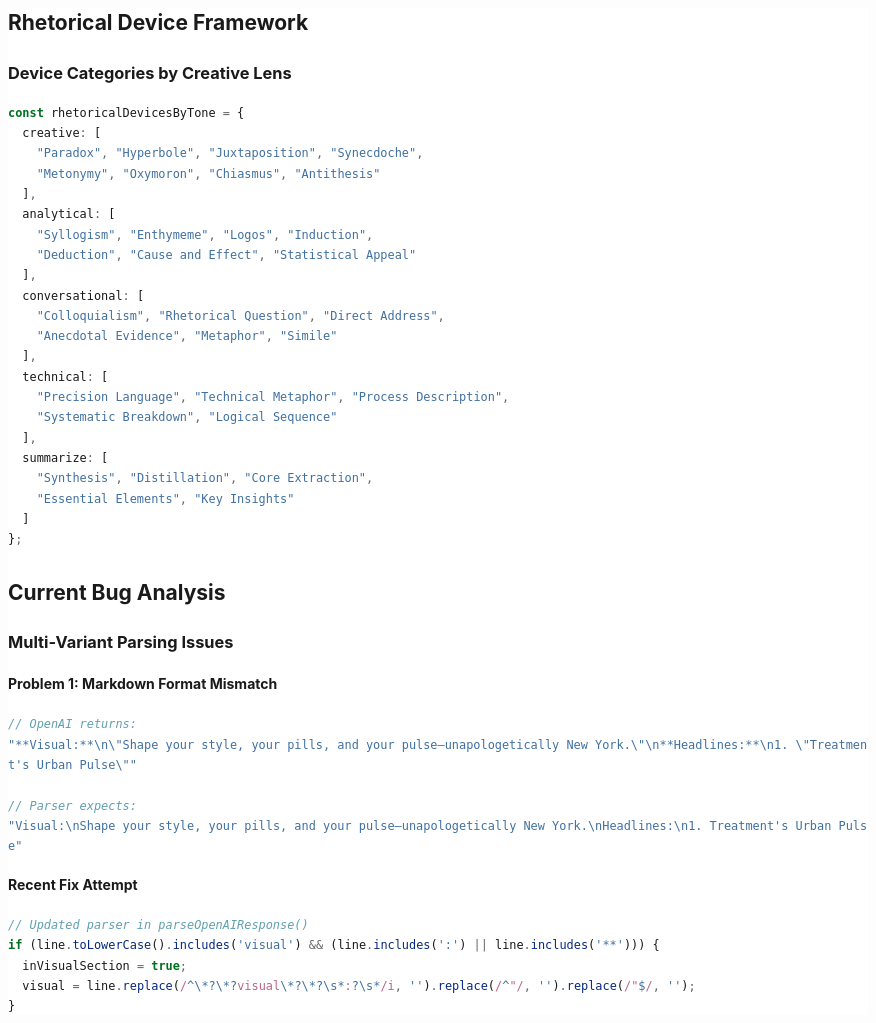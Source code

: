 ## Rhetorical Device Framework

### Device Categories by Creative Lens
```typescript
const rhetoricalDevicesByTone = {
  creative: [
    "Paradox", "Hyperbole", "Juxtaposition", "Synecdoche", 
    "Metonymy", "Oxymoron", "Chiasmus", "Antithesis"
  ],
  analytical: [
    "Syllogism", "Enthymeme", "Logos", "Induction",
    "Deduction", "Cause and Effect", "Statistical Appeal"
  ],
  conversational: [
    "Colloquialism", "Rhetorical Question", "Direct Address",
    "Anecdotal Evidence", "Metaphor", "Simile"
  ],
  technical: [
    "Precision Language", "Technical Metaphor", "Process Description",
    "Systematic Breakdown", "Logical Sequence"
  ],
  summarize: [
    "Synthesis", "Distillation", "Core Extraction",
    "Essential Elements", "Key Insights"
  ]
};
```

## Current Bug Analysis

### Multi-Variant Parsing Issues

#### Problem 1: Markdown Format Mismatch
```typescript
// OpenAI returns:
"**Visual:**\n\"Shape your style, your pills, and your pulse—unapologetically New York.\"\n**Headlines:**\n1. \"Treatment's Urban Pulse\""

// Parser expects:
"Visual:\nShape your style, your pills, and your pulse—unapologetically New York.\nHeadlines:\n1. Treatment's Urban Pulse"
```

#### Recent Fix Attempt
```typescript
// Updated parser in parseOpenAIResponse()
if (line.toLowerCase().includes('visual') && (line.includes(':') || line.includes('**'))) {
  inVisualSection = true;
  visual = line.replace(/^\*?\*?visual\*?\*?\s*:?\s*/i, '').replace(/^"/, '').replace(/"$/, '');
}
```

